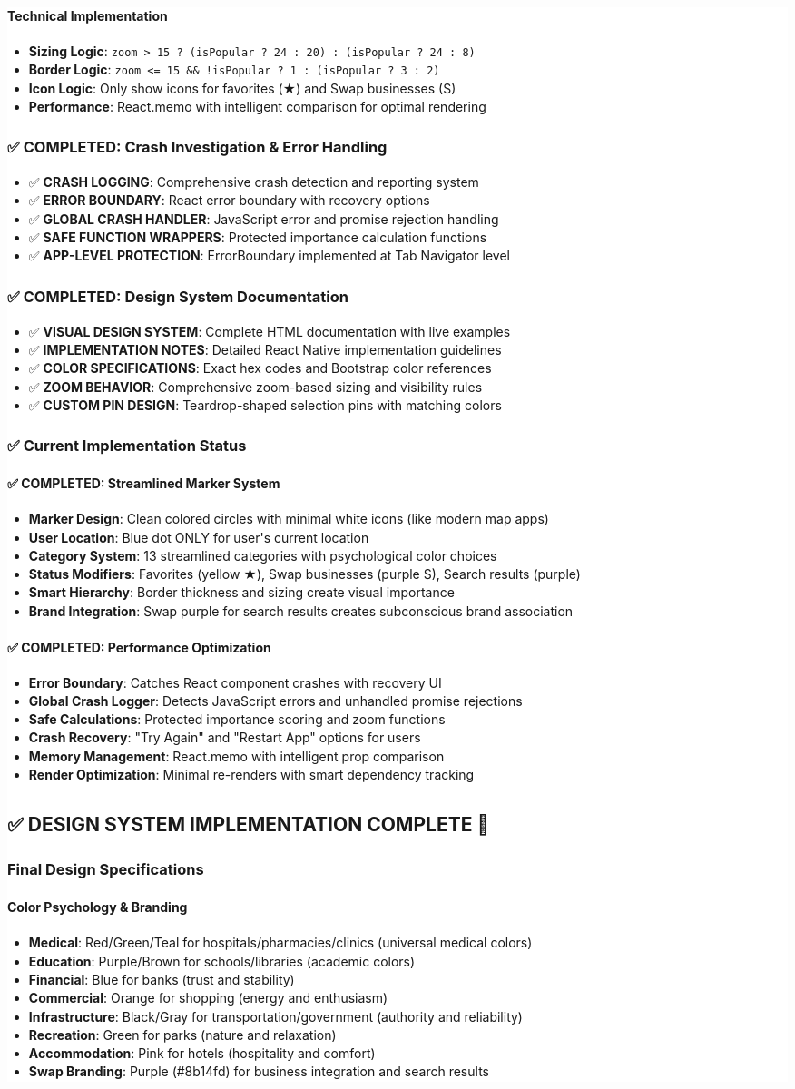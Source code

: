 #### **Technical Implementation**
- **Sizing Logic**: `zoom > 15 ? (isPopular ? 24 : 20) : (isPopular ? 24 : 8)`
- **Border Logic**: `zoom <= 15 && !isPopular ? 1 : (isPopular ? 3 : 2)`
- **Icon Logic**: Only show icons for favorites (★) and Swap businesses (S)
- **Performance**: React.memo with intelligent comparison for optimal rendering

### ✅ **COMPLETED: Crash Investigation & Error Handling**
- ✅ **CRASH LOGGING**: Comprehensive crash detection and reporting system
- ✅ **ERROR BOUNDARY**: React error boundary with recovery options
- ✅ **GLOBAL CRASH HANDLER**: JavaScript error and promise rejection handling
- ✅ **SAFE FUNCTION WRAPPERS**: Protected importance calculation functions
- ✅ **APP-LEVEL PROTECTION**: ErrorBoundary implemented at Tab Navigator level

### ✅ **COMPLETED: Design System Documentation**
- ✅ **VISUAL DESIGN SYSTEM**: Complete HTML documentation with live examples
- ✅ **IMPLEMENTATION NOTES**: Detailed React Native implementation guidelines
- ✅ **COLOR SPECIFICATIONS**: Exact hex codes and Bootstrap color references
- ✅ **ZOOM BEHAVIOR**: Comprehensive zoom-based sizing and visibility rules
- ✅ **CUSTOM PIN DESIGN**: Teardrop-shaped selection pins with matching colors

### ✅ **Current Implementation Status**

#### ✅ **COMPLETED: Streamlined Marker System**
- **Marker Design**: Clean colored circles with minimal white icons (like modern map apps)
- **User Location**: Blue dot ONLY for user's current location
- **Category System**: 13 streamlined categories with psychological color choices
- **Status Modifiers**: Favorites (yellow ★), Swap businesses (purple S), Search results (purple)
- **Smart Hierarchy**: Border thickness and sizing create visual importance
- **Brand Integration**: Swap purple for search results creates subconscious brand association

#### ✅ **COMPLETED: Performance Optimization**
- **Error Boundary**: Catches React component crashes with recovery UI
- **Global Crash Logger**: Detects JavaScript errors and unhandled promise rejections
- **Safe Calculations**: Protected importance scoring and zoom functions
- **Crash Recovery**: "Try Again" and "Restart App" options for users
- **Memory Management**: React.memo with intelligent prop comparison
- **Render Optimization**: Minimal re-renders with smart dependency tracking

## ✅ **DESIGN SYSTEM IMPLEMENTATION COMPLETE** 🎨

### **Final Design Specifications**

#### **Color Psychology & Branding**
- **Medical**: Red/Green/Teal for hospitals/pharmacies/clinics (universal medical colors)
- **Education**: Purple/Brown for schools/libraries (academic colors)
- **Financial**: Blue for banks (trust and stability)
- **Commercial**: Orange for shopping (energy and enthusiasm)
- **Infrastructure**: Black/Gray for transportation/government (authority and reliability)
- **Recreation**: Green for parks (nature and relaxation)
- **Accommodation**: Pink for hotels (hospitality and comfort)
- **Swap Branding**: Purple (#8b14fd) for business integration and search results
